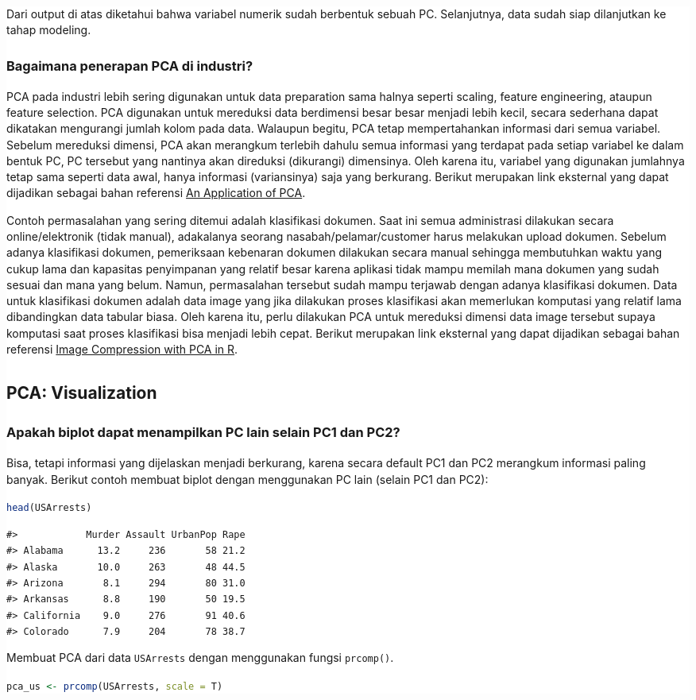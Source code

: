 Dari output di atas diketahui bahwa variabel numerik sudah berbentuk sebuah PC. Selanjutnya, data sudah siap dilanjutkan ke tahap modeling.

### **Bagaimana penerapan PCA di industri?**

  PCA pada industri lebih sering digunakan untuk data preparation sama halnya seperti scaling, feature engineering, ataupun feature selection. PCA digunakan untuk mereduksi data berdimensi besar besar menjadi lebih kecil, secara sederhana dapat dikatakan mengurangi jumlah kolom pada data. Walaupun begitu, PCA tetap mempertahankan informasi dari semua variabel. Sebelum mereduksi dimensi, PCA akan merangkum terlebih dahulu semua informasi yang terdapat pada setiap variabel ke dalam bentuk PC, PC tersebut yang nantinya akan direduksi (dikurangi) dimensinya. Oleh karena itu, variabel yang digunakan jumlahnya tetap sama seperti data awal, hanya informasi (variansinya) saja yang berkurang. Berikut merupakan link eksternal yang dapat dijadikan sebagai bahan referensi [An Application of PCA](https://web.cs.ucdavis.edu/~vemuri/papers/pcaVisualization.pdf).

   Contoh permasalahan yang sering ditemui adalah klasifikasi dokumen. Saat ini semua administrasi dilakukan secara online/elektronik (tidak manual), adakalanya seorang nasabah/pelamar/customer harus melakukan upload dokumen. Sebelum adanya klasifikasi dokumen, pemeriksaan kebenaran dokumen dilakukan secara manual sehingga membutuhkan waktu yang cukup lama dan kapasitas penyimpanan yang relatif besar karena aplikasi tidak mampu memilah mana dokumen yang sudah sesuai dan mana yang belum. Namun, permasalahan tersebut sudah mampu terjawab dengan adanya klasifikasi dokumen. Data untuk klasifikasi dokumen adalah data image yang jika dilakukan proses klasifikasi akan memerlukan komputasi yang relatif lama dibandingkan data tabular biasa. Oleh karena itu, perlu dilakukan PCA untuk mereduksi dimensi data image tersebut supaya komputasi saat proses klasifikasi bisa menjadi lebih cepat. Berikut merupakan link eksternal yang dapat dijadikan sebagai bahan referensi [Image Compression with PCA in R](https://www.r-bloggers.com/image-compression-with-pca-in-r/).

## PCA: Visualization

### **Apakah biplot dapat menampilkan PC lain selain PC1 dan PC2?**

  Bisa, tetapi informasi yang dijelaskan menjadi berkurang, karena secara default PC1 dan PC2 merangkum informasi paling banyak. Berikut contoh membuat biplot dengan menggunakan PC lain (selain PC1 dan PC2):
  

```r
head(USArrests)
```

```
#>            Murder Assault UrbanPop Rape
#> Alabama      13.2     236       58 21.2
#> Alaska       10.0     263       48 44.5
#> Arizona       8.1     294       80 31.0
#> Arkansas      8.8     190       50 19.5
#> California    9.0     276       91 40.6
#> Colorado      7.9     204       78 38.7
```

Membuat PCA dari data `USArrests` dengan menggunakan fungsi `prcomp()`.


```r
pca_us <- prcomp(USArrests, scale = T)
```
